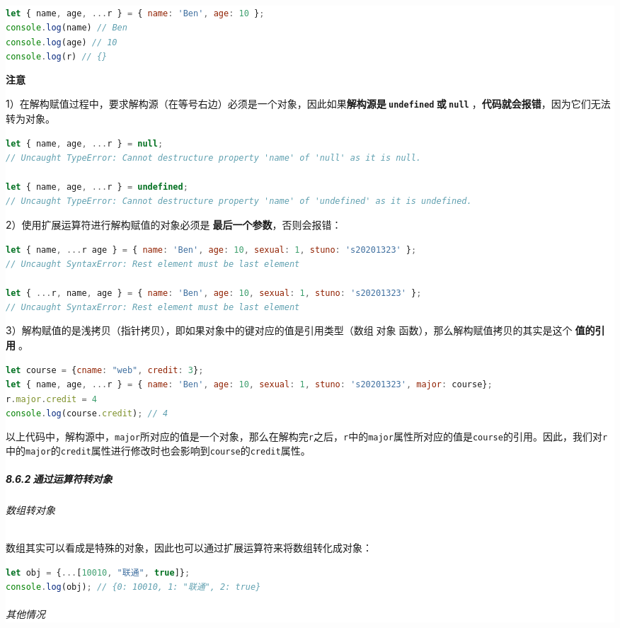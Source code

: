 ```javascript
let { name, age, ...r } = { name: 'Ben', age: 10 };
console.log(name) // Ben
console.log(age) // 10
console.log(r) // {}
```



**注意**

1）在解构赋值过程中，要求解构源（在等号右边）必须是一个对象，因此如果**解构源是 `undefined` 或 `null`** ，**代码就会报错**，因为它们无法转为对象。

```javascript
let { name, age, ...r } = null; 
// Uncaught TypeError: Cannot destructure property 'name' of 'null' as it is null.

let { name, age, ...r } = undefined; 
// Uncaught TypeError: Cannot destructure property 'name' of 'undefined' as it is undefined.
```



2）使用扩展运算符进行解构赋值的对象必须是 **最后一个参数**，否则会报错：

```javascript
let { name, ...r age } = { name: 'Ben', age: 10, sexual: 1, stuno: 's20201323' };
// Uncaught SyntaxError: Rest element must be last element

let { ...r, name, age } = { name: 'Ben', age: 10, sexual: 1, stuno: 's20201323' };
// Uncaught SyntaxError: Rest element must be last element
```



3）解构赋值的是浅拷贝（指针拷贝），即如果对象中的键对应的值是引用类型（数组 对象 函数），那么解构赋值拷贝的其实是这个 **值的引用** 。

```javascript
let course = {cname: "web", credit: 3};
let { name, age, ...r } = { name: 'Ben', age: 10, sexual: 1, stuno: 's20201323', major: course};
r.major.credit = 4
console.log(course.credit); // 4
```



以上代码中，解构源中，`major`所对应的值是一个对象，那么在解构完`r`之后，`r`中的`major`属性所对应的值是`course`的引用。因此，我们对`r`中的`major`的`credit`属性进行修改时也会影响到`course`的`credit`属性。

##### 8.6.2 通过运算符转对象

###### 数组转对象

数组其实可以看成是特殊的对象，因此也可以通过扩展运算符来将数组转化成对象：

```javascript
let obj = {...[10010, "联通", true]};
console.log(obj); // {0: 10010, 1: "联通", 2: true}
```



###### 其他情况


  [proA]: 'A',
  [proB]: 'B'